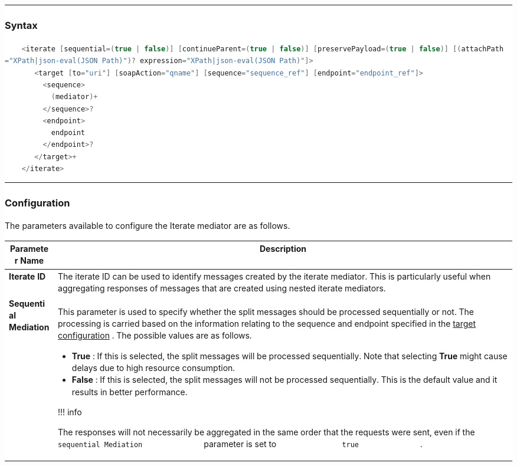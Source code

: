 ------------------------------------------------------------------------

### Syntax

``` java
    <iterate [sequential=(true | false)] [continueParent=(true | false)] [preservePayload=(true | false)] [(attachPath="XPath|json-eval(JSON Path)")? expression="XPath|json-eval(JSON Path)"]>
       <target [to="uri"] [soapAction="qname"] [sequence="sequence_ref"] [endpoint="endpoint_ref"]>
         <sequence>
           (mediator)+
         </sequence>?
         <endpoint>
           endpoint
         </endpoint>?
       </target>+
    </iterate>
```

------------------------------------------------------------------------

### Configuration

The parameters available to configure the Iterate mediator are as
follows.

<table>
<thead>
<tr class="header">
<th>Parameter Name</th>
<th>Description</th>
</tr>
</thead>
<tbody>
<tr class="odd">
<td><strong>Iterate ID</strong></td>
<td>The iterate ID can be used to identify messages created by the iterate mediator. This is particularly useful when aggregating responses of messages that are created using nested iterate mediators.</td>
</tr>
<tr class="even">
<td><strong>Sequential Mediation</strong></td>
<td><div class="content-wrapper">
<p>This parameter is used to specify whether the split messages should be processed sequentially or not. The processing is carried based on the information relating to the sequence and endpoint specified in the <a href="#IterateMediator-Target">target configuration</a> . The possible values are as follows.</p>
<ul>
<li><strong>True</strong> : If this is selected, the split messages will be processed sequentially. Note that selecting <strong>True</strong> might cause delays due to high resource consumption.</li>
<li><strong>False</strong> : If this is selected, the split messages will not be processed sequentially. This is the default value and it results in better performance.</li>
</ul>
!!! info
<p>The responses will not necessarily be aggregated in the same order that the requests were sent, even if the <code>               sequential Mediation              </code> parameter is set to <code>               true              </code> .</p>
